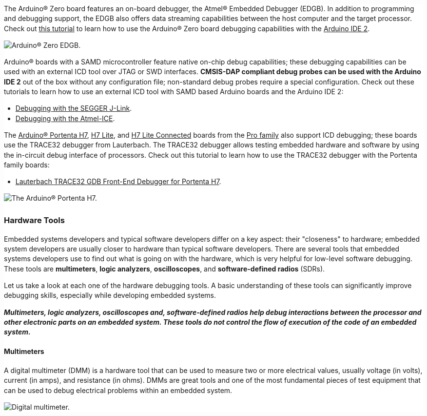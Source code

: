 The Arduino® Zero board features an on-board debugger, the Atmel® Embedded Debugger (EDGB). In addition to programming and debugging support, the EDGB also offers data streaming capabilities between the host computer and the target processor. Check out [this tutorial](https://docs.arduino.cc/tutorials/zero/debugging-with-zero) to learn how to use the Arduino® Zero board debugging capabilities with the [Arduino IDE 2](https://www.arduino.cc/en/software). 

![Arduino® Zero EDGB.](assets/debugging_img07.png)

Arduino® boards with a SAMD microcontroller feature native on-chip debug capabilities; these debugging capabilities can be used with an external ICD tool over JTAG or SWD interfaces. **CMSIS-DAP compliant debug probes can be used with the Arduino IDE 2** out of the box without any configuration file; non-standard debug probes require a special configuration. Check out these tutorials to learn how to use an external ICD tool with SAMD based Arduino boards and the Arduino IDE 2:

* [Debugging with the SEGGER J-Link](https://docs.arduino.cc/tutorials/mkr-wifi-1010/mkr-jlink-setup).
* [Debugging with the Atmel-ICE](https://docs.arduino.cc/tutorials/mkr-wifi-1010/atmel-ice).

The [Arduino® Portenta H7](https://store.arduino.cc/products/portenta-h7), [H7 Lite](https://store.arduino.cc/products/portenta-h7-lite), and [H7 Lite Connected](https://store.arduino.cc/products/portenta-h7-lite-connected) boards from the [Pro family](https://www.arduino.cc/pro) also support ICD debugging; these boards use the TRACE32 debugger from Lauterbach. The TRACE32 debugger allows testing embedded hardware and software by using the in-circuit debug interface of processors. Check out this tutorial to learn how to use the TRACE32 debugger with the Portenta family boards: 

* [Lauterbach TRACE32 GDB Front-End Debugger for Portenta H7](https://docs.arduino.cc/tutorials/portenta-h7/lauterbach-debugger).

![The Arduino® Portenta H7.](assets/debugging_img09.png)

### Hardware Tools

Embedded systems developers and typical software developers differ on a key aspect: their "closeness" to hardware; embedded system developers are usually closer to hardware than typical software developers. There are several tools that embedded systems developers use to find out what is going on with the hardware, which is very helpful for low-level software debugging. These tools are **multimeters**, **logic analyzers**, **oscilloscopes**, and **software-defined radios** (SDRs). 

Let us take a look at each one of the hardware debugging tools. A basic understanding of these tools can significantly improve debugging skills, especially while developing embedded systems. 

***Multimeters, logic analyzers, oscilloscopes and, software-defined radios help debug interactions between the processor and other electronic parts on an embedded system. These tools do not control the flow of execution of the code of an embedded system.*** 

#### Multimeters

A digital multimeter (DMM) is a hardware tool that can be used to measure two or more electrical values, usually voltage (in volts), current (in amps), and resistance (in ohms). DMMs are great tools and one of the most fundamental pieces of test equipment that can be used to debug electrical problems within an embedded system.

![Digital multimeter.](assets/debugging_img06.png)
